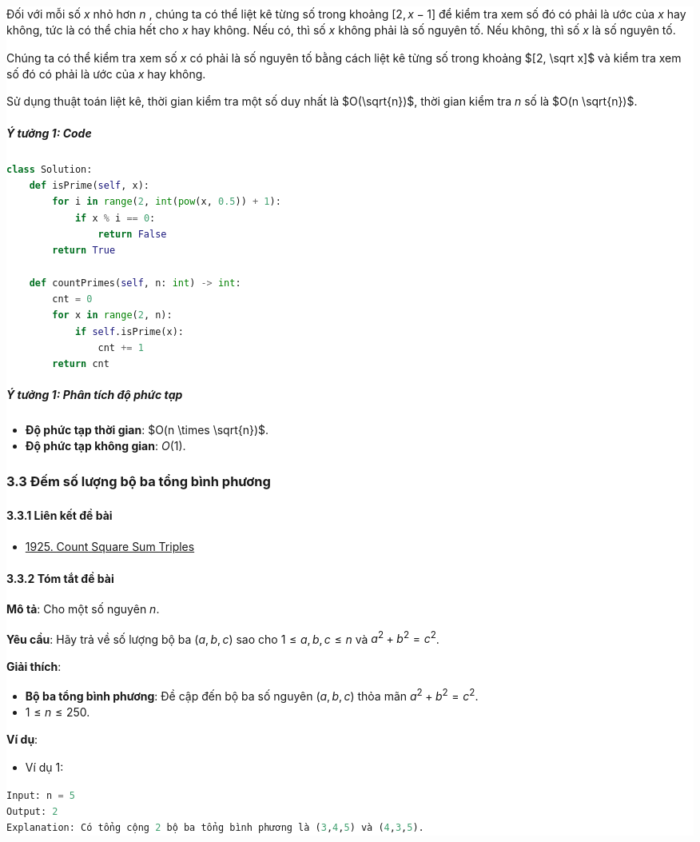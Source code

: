 Đối với mỗi số $x$ nhỏ hơn $n$ , chúng ta có thể liệt kê từng số trong khoảng $[2, x - 1]$ để kiểm tra xem số đó có phải là ước của $x$ hay không, tức là có thể chia hết cho $x$ hay không. Nếu có, thì số $x$ không phải là số nguyên tố. Nếu không, thì số $x$ là số nguyên tố.

Chúng ta có thể kiểm tra xem số $x$ có phải là số nguyên tố bằng cách liệt kê từng số trong khoảng $[2, \sqrt x]$ và kiểm tra xem số đó có phải là ước của $x$ hay không.

Sử dụng thuật toán liệt kê, thời gian kiểm tra một số duy nhất là $O(\sqrt{n})$, thời gian kiểm tra $n$ số là $O(n \sqrt{n})$.

##### Ý tưởng 1: Code

```python
class Solution:
    def isPrime(self, x):
        for i in range(2, int(pow(x, 0.5)) + 1):
            if x % i == 0:
                return False
        return True

    def countPrimes(self, n: int) -> int:
        cnt = 0
        for x in range(2, n):
            if self.isPrime(x):
                cnt += 1
        return cnt
```

##### Ý tưởng 1: Phân tích độ phức tạp

- **Độ phức tạp thời gian**: $O(n \times \sqrt{n})$.
- **Độ phức tạp không gian**: $O(1)$.

### 3.3 Đếm số lượng bộ ba tổng bình phương

#### 3.3.1 Liên kết đề bài

- [1925. Count Square Sum Triples](https://leetcode.com/problems/count-square-sum-triples/)

#### 3.3.2 Tóm tắt đề bài

**Mô tả**: Cho một số nguyên $n$.

**Yêu cầu**: Hãy trả về số lượng bộ ba $(a, b, c)$ sao cho $1 \le a, b, c \le n$ và $a^2 + b^2 = c^2$.

**Giải thích**:

- **Bộ ba tổng bình phương**: Đề cập đến bộ ba số nguyên $(a, b, c)$ thỏa mãn $a^2 + b^2 = c^2$.
- $1 \le n \le 250$.

**Ví dụ**:

- Ví dụ 1:

```python
Input: n = 5
Output: 2
Explanation: Có tổng cộng 2 bộ ba tổng bình phương là (3,4,5) và (4,3,5).
```

